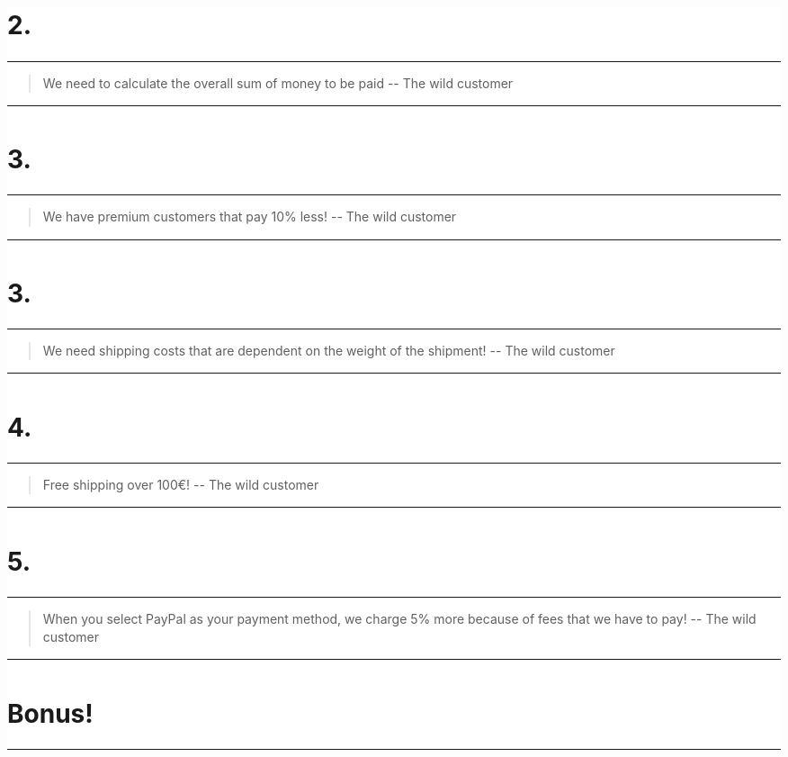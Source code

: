 
# 2.

---

> We need to calculate the overall sum of money to be paid
-- The wild customer

---

# 3.

---

> We have premium customers that pay 10% less!
-- The wild customer

---

# 3.

---

> We need shipping costs that are dependent on the weight of the shipment!
-- The wild customer

---

# 4.

---

> Free shipping over 100€!
-- The wild customer

---

# 5.

---

> When you select PayPal as your payment method, we charge 5% more because of fees that we have to pay!
-- The wild customer

---

# Bonus!

---